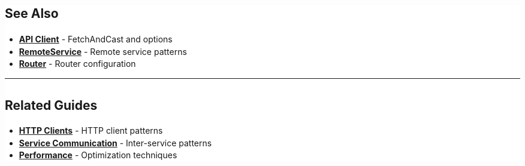 
## See Also

- **[API Client](./api-client)** - FetchAndCast and options
- **[RemoteService](./remote-service)** - Remote service patterns
- **[Router](../01-core-packages/router)** - Router configuration

---

## Related Guides

- **[HTTP Clients](../../04-guides/http-clients/)** - HTTP client patterns
- **[Service Communication](../../04-guides/service-communication/)** - Inter-service patterns
- **[Performance](../../04-guides/performance/)** - Optimization techniques
